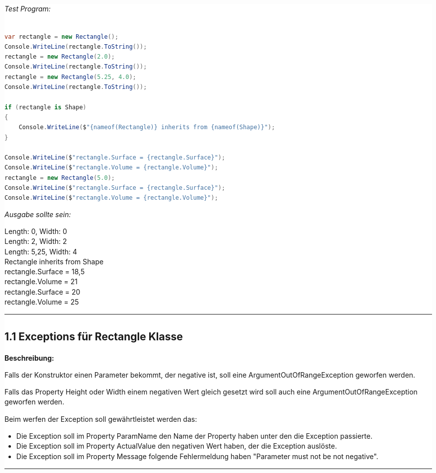 <div class="page-break"></div>

*Test Program:*

```C#

var rectangle = new Rectangle();
Console.WriteLine(rectangle.ToString());
rectangle = new Rectangle(2.0);
Console.WriteLine(rectangle.ToString());
rectangle = new Rectangle(5.25, 4.0);
Console.WriteLine(rectangle.ToString());

if (rectangle is Shape)
{
    Console.WriteLine($"{nameof(Rectangle)} inherits from {nameof(Shape)}");
}

Console.WriteLine($"rectangle.Surface = {rectangle.Surface}");
Console.WriteLine($"rectangle.Volume = {rectangle.Volume}");
rectangle = new Rectangle(5.0);
Console.WriteLine($"rectangle.Surface = {rectangle.Surface}");
Console.WriteLine($"rectangle.Volume = {rectangle.Volume}");


```

*Ausgabe sollte sein:*

Length: 0, Width: 0 \
Length: 2, Width: 2 \
Length: 5,25, Width: 4 \
Rectangle inherits from Shape \
rectangle.Surface = 18,5 \
rectangle.Volume = 21 \
rectangle.Surface = 20 \
rectangle.Volume = 25 

---

<div class="page-break"></div>


## 1.1 Exceptions für Rectangle Klasse

**Beschreibung:**

Falls der Konstruktor  einen Parameter bekommt, der negative ist, soll 
eine ArgumentOutOfRangeException geworfen werden.

Falls das Property Height oder Width einem negativen Wert gleich gesetzt wird soll auch
eine ArgumentOutOfRangeException geworfen werden.

Beim werfen der Exception soll gewährtleistet werden das:

- Die Exception soll im Property ParamName den Name der Property haben unter den die Exception passierte.
- Die Exception soll im Property ActualValue den negativen Wert haben, der die Exception auslöste.
- Die Exception soll im Property Message folgende Fehlermeldung haben "Parameter must not be not negative".

---